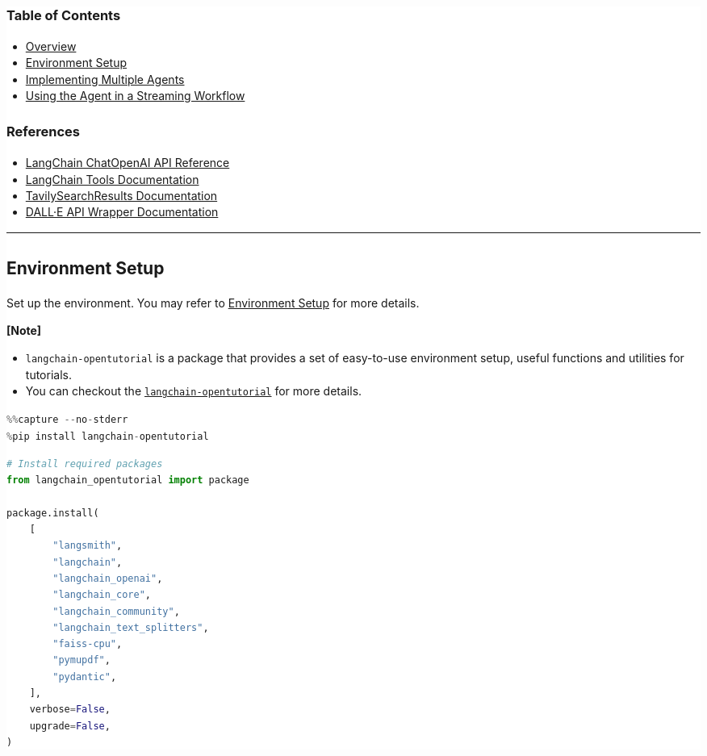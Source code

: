 ### Table of Contents
- [Overview](#overview)  
- [Environment Setup](#environment-setup)  
- [Implementing Multiple Agents](#implementing-multiple-agents)  
- [Using the Agent in a Streaming Workflow](#using-the-agent-in-a-streaming-workflow)  

### References

- [LangChain ChatOpenAI API Reference](https://python.langchain.com/api_reference/openai/chat_models/langchain_openai.chat_models.base.ChatOpenAI.html)  
- [LangChain Tools Documentation](https://python.langchain.com/docs/integrations/tools/)  
- [TavilySearchResults Documentation](https://python.langchain.com/docs/integrations/tools/tavily_search/)  
- [DALL·E API Wrapper Documentation](https://python.langchain.com/docs/integrations/tools/dalle_image_generator/)  

---

## Environment Setup

Set up the environment. You may refer to [Environment Setup](https://wikidocs.net/257836) for more details.

**[Note]**
- `langchain-opentutorial` is a package that provides a set of easy-to-use environment setup, useful functions and utilities for tutorials. 
- You can checkout the [`langchain-opentutorial`](https://github.com/LangChain-OpenTutorial/langchain-opentutorial-pypi) for more details.

```python
%%capture --no-stderr
%pip install langchain-opentutorial
```

```python
# Install required packages
from langchain_opentutorial import package

package.install(
    [
        "langsmith",
        "langchain",
        "langchain_openai",
        "langchain_core",
        "langchain_community",
        "langchain_text_splitters",
        "faiss-cpu",
        "pymupdf",
        "pydantic",
    ],
    verbose=False,
    upgrade=False,
)
```
